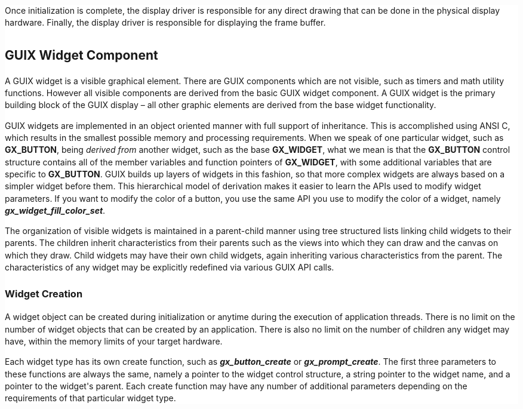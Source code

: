 Once initialization is complete, the display driver is responsible for
any direct drawing that can be done in the physical display hardware.
Finally, the display driver is responsible for displaying the frame
buffer.

## GUIX Widget Component

A GUIX widget is a visible graphical element. There are GUIX components
which are not visible, such as timers and math utility functions.
However all visible components are derived from the basic GUIX widget
component. A GUIX widget is the primary building block of the GUIX
display – all other graphic elements are derived from the base widget
functionality.

GUIX widgets are implemented in an object oriented manner with full
support of inheritance. This is accomplished using ANSI C, which results
in the smallest possible memory and processing requirements. When we
speak of one particular widget, such as **GX_BUTTON**, being *derived
from* another widget, such as the base **GX_WIDGET**, what we mean is
that the **GX_BUTTON** control structure contains all of the member
variables and function pointers of **GX_WIDGET**, with some additional
variables that are specific to **GX_BUTTON**. GUIX builds up layers of
widgets in this fashion, so that more complex widgets are always based
on a simpler widget before them. This hierarchical model of derivation
makes it easier to learn the APIs used to modify widget parameters. If
you want to modify the color of a button, you use the same API you use
to modify the color of a widget, namely
***gx_widget_fill_color_set***.

The organization of visible widgets is maintained in a parent-child
manner using tree structured lists linking child widgets to their
parents. The children inherit characteristics from their parents such as
the views into which they can draw and the canvas on which they draw.
Child widgets may have their own child widgets, again inheriting various
characteristics from the parent. The characteristics of any widget may
be explicitly redefined via various GUIX API calls.

### Widget Creation 

A widget object can be created during initialization or anytime during
the execution of application threads. There is no limit on the number of
widget objects that can be created by an application. There is also no
limit on the number of children any widget may have, within the memory
limits of your target hardware.

Each widget type has its own create function, such as
***gx_button_create*** or ***gx_prompt_create***. The first three
parameters to these functions are always the same, namely a pointer to
the widget control structure, a string pointer to the widget name, and a
pointer to the widget's parent. Each create function may have any number
of additional parameters depending on the requirements of that
particular widget type.
